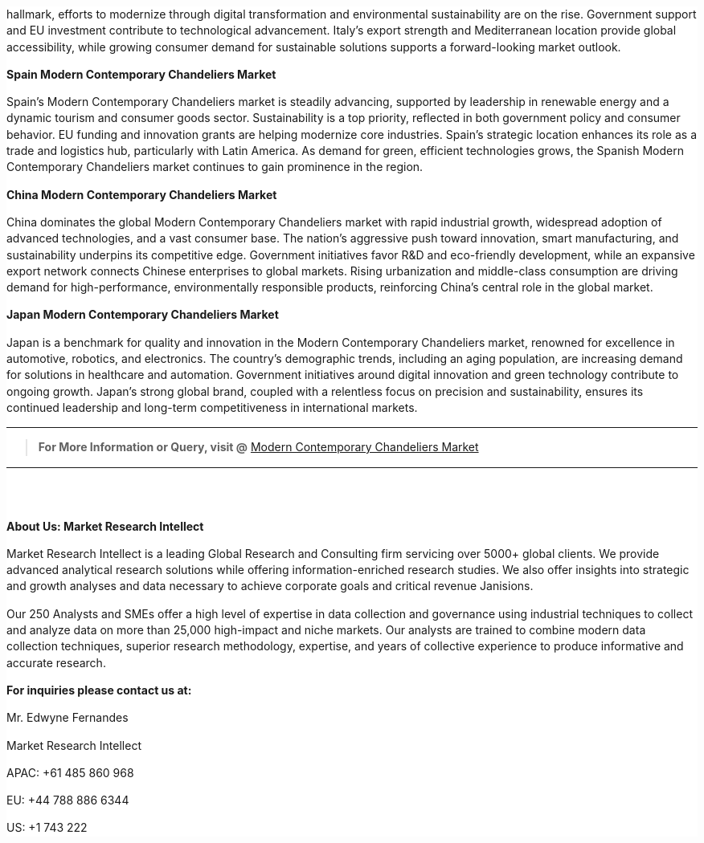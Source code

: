 hallmark, efforts to modernize through digital transformation and environmental sustainability are on the rise. Government support and EU investment contribute to technological advancement. Italy&rsquo;s export strength and Mediterranean location provide global accessibility, while growing consumer demand for sustainable solutions supports a forward-looking market outlook.</p><p class="" data-start="4424" data-end="4975"><strong data-start="4424" data-end="4445">Spain Modern Contemporary Chandeliers Market</strong></p><p class="" data-start="4424" data-end="4975">Spain&rsquo;s Modern Contemporary Chandeliers market is steadily advancing, supported by leadership in renewable energy and a dynamic tourism and consumer goods sector. Sustainability is a top priority, reflected in both government policy and consumer behavior. EU funding and innovation grants are helping modernize core industries. Spain&rsquo;s strategic location enhances its role as a trade and logistics hub, particularly with Latin America. As demand for green, efficient technologies grows, the Spanish Modern Contemporary Chandeliers market continues to gain prominence in the region.</p><p class="" data-start="4977" data-end="5589"><strong data-start="4977" data-end="4998">China Modern Contemporary Chandeliers Market</strong></p><p class="" data-start="4977" data-end="5589">China dominates the global Modern Contemporary Chandeliers market with rapid industrial growth, widespread adoption of advanced technologies, and a vast consumer base. The nation&rsquo;s aggressive push toward innovation, smart manufacturing, and sustainability underpins its competitive edge. Government initiatives favor R&amp;D and eco-friendly development, while an expansive export network connects Chinese enterprises to global markets. Rising urbanization and middle-class consumption are driving demand for high-performance, environmentally responsible products, reinforcing China&rsquo;s central role in the global market.</p><p class="" data-start="5591" data-end="6162"><strong data-start="5591" data-end="5612">Japan Modern Contemporary Chandeliers Market</strong></p><p class="" data-start="5591" data-end="6162">Japan is a benchmark for quality and innovation in the Modern Contemporary Chandeliers market, renowned for excellence in automotive, robotics, and electronics. The country&rsquo;s demographic trends, including an aging population, are increasing demand for solutions in healthcare and automation. Government initiatives around digital innovation and green technology contribute to ongoing growth. Japan&rsquo;s strong global brand, coupled with a relentless focus on precision and sustainability, ensures its continued leadership and long-term competitiveness in international markets.</p><hr /><blockquote><p><span class="font-[700]"><strong>For More Information or Query, visit&nbsp;@</strong>&nbsp;</span><span class="font-[700]"><a href="https://www.marketresearchintellect.com/product/global-modern-contemporary-chandeliers-market-size-and-forecast/?utm_source=Linkedin&utm_medium=027" target="_blank" data-tracking-control-name="article-ssr-frontend-pulse_little-text-block" data-tracking-will-navigate="" data-test-link="">Modern Contemporary Chandeliers Market</a></span></p></blockquote><hr /><h3>&nbsp;</h3><p><strong><span class="font-[700]">About Us: Market Research Intellect</span></strong></p><p><span class="">Market Research Intellect is a leading Global Research and Consulting firm servicing over 5000+ global clients. We provide advanced analytical research solutions while offering information-enriched research studies.&nbsp;</span>We also offer insights into strategic and growth analyses and data necessary to achieve corporate goals and critical revenue Janisions.</p><p><span class="">Our 250 Analysts and SMEs offer a high level of expertise in data collection and governance using industrial techniques to collect and analyze data on more than 25,000 high-impact and niche markets. Our analysts are trained to combine modern data collection techniques, superior research methodology, expertise, and years of collective experience to produce informative and accurate research.</span></p><p><strong>For inquiries please contact us at:</strong></p><p>Mr. Edwyne Fernandes</p><p>Market Research Intellect</p><p>APAC: +61 485 860 968</p><p>EU: +44 788 886 6344</p><p>US: +1 743 222